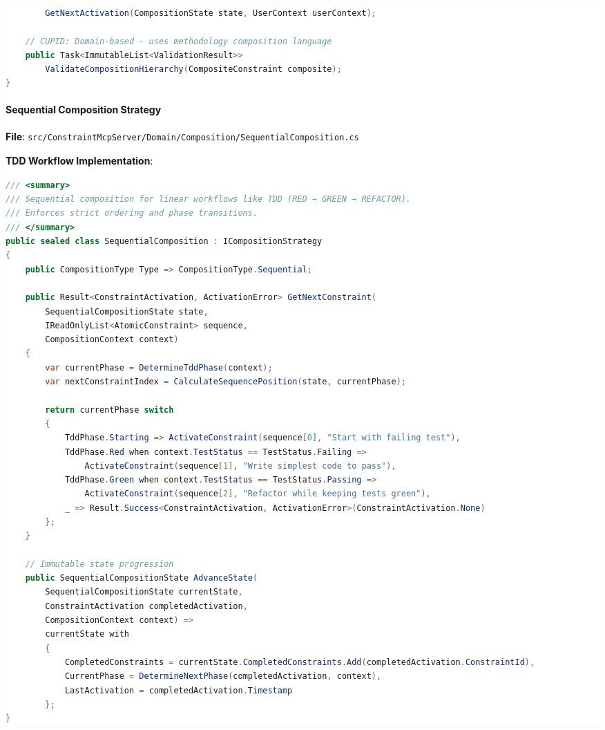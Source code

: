 ```csharp
        GetNextActivation(CompositionState state, UserContext userContext);
        
    // CUPID: Domain-based - uses methodology composition language
    public Task<ImmutableList<ValidationResult>> 
        ValidateCompositionHierarchy(CompositeConstraint composite);
}
```

#### Sequential Composition Strategy
**File**: `src/ConstraintMcpServer/Domain/Composition/SequentialComposition.cs`

**TDD Workflow Implementation**:
```csharp
/// <summary>
/// Sequential composition for linear workflows like TDD (RED → GREEN → REFACTOR).
/// Enforces strict ordering and phase transitions.
/// </summary>
public sealed class SequentialComposition : ICompositionStrategy
{
    public CompositionType Type => CompositionType.Sequential;
    
    public Result<ConstraintActivation, ActivationError> GetNextConstraint(
        SequentialCompositionState state,
        IReadOnlyList<AtomicConstraint> sequence,
        CompositionContext context)
    {
        var currentPhase = DetermineTddPhase(context);
        var nextConstraintIndex = CalculateSequencePosition(state, currentPhase);
        
        return currentPhase switch
        {
            TddPhase.Starting => ActivateConstraint(sequence[0], "Start with failing test"),
            TddPhase.Red when context.TestStatus == TestStatus.Failing => 
                ActivateConstraint(sequence[1], "Write simplest code to pass"),
            TddPhase.Green when context.TestStatus == TestStatus.Passing => 
                ActivateConstraint(sequence[2], "Refactor while keeping tests green"),
            _ => Result.Success<ConstraintActivation, ActivationError>(ConstraintActivation.None)
        };
    }
    
    // Immutable state progression
    public SequentialCompositionState AdvanceState(
        SequentialCompositionState currentState,
        ConstraintActivation completedActivation,
        CompositionContext context) =>
        currentState with 
        { 
            CompletedConstraints = currentState.CompletedConstraints.Add(completedActivation.ConstraintId),
            CurrentPhase = DetermineNextPhase(completedActivation, context),
            LastActivation = completedActivation.Timestamp
        };
}
```
